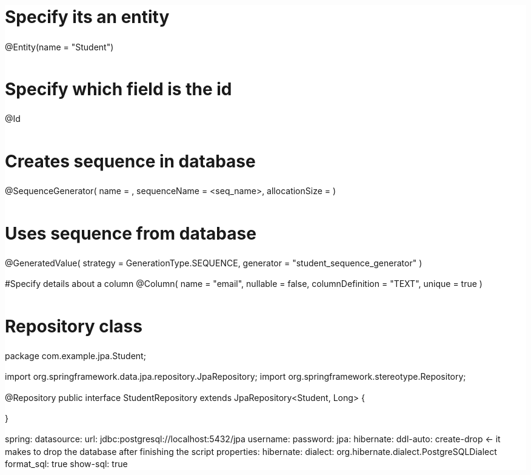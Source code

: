 # Specify its an entity 
@Entity(name = "Student")

# Specify which field is the id
@Id

# Creates sequence in database
@SequenceGenerator(
	name = <name>,
	sequenceName = <seq_name>,
	allocationSize = <size>
)

# Uses sequence from database
@GeneratedValue(
    strategy = GenerationType.SEQUENCE,
	generator = "student_sequence_generator"
)

#Specify details about a column
@Column(
    name = "email",
    nullable = false,
    columnDefinition = "TEXT",
    unique = true
)

# Repository class
package com.example.jpa.Student;

import org.springframework.data.jpa.repository.JpaRepository;
import org.springframework.stereotype.Repository;

@Repository
public interface StudentRepository extends JpaRepository<Student, Long> {
  
}


spring:
  datasource:
    url: jdbc:postgresql://localhost:5432/jpa
    username:
    password: 
  jpa:
    hibernate:
      ddl-auto: create-drop <- it makes to drop the database after finishing the script
    properties:
      hibernate:
        dialect: org.hibernate.dialect.PostgreSQLDialect
        format_sql: true
    show-sql: true
